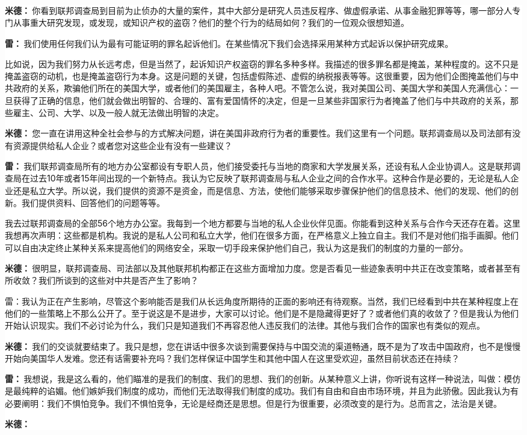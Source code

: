 </p>
<p>
 <strong>
  米德：
 </strong>
 你看到联邦调查局到目前为止侦办的大量的案件，其中大部分是研究人员违反程序、做虚假承诺、从事金融犯罪等等，哪一部分人专门从事重大研究发现，或发现，或知识产权的盗窃？他们的整个行为的结局如何？我们的一位观众很想知道。
</p>
<p>
 <strong>
  雷：
 </strong>
 我们使用任何我们认为最有可能证明的罪名起诉他们。在某些情况下我们会选择采用某种方式起诉以保护研究成果。
</p>
<p>
 比如说，因为我们努力从长远考虑，但是当然了，起诉知识产权盗窃的罪名多种多样。我描述的很多罪名都是掩盖，某种程度的。这不只是掩盖盗窃的动机，也是掩盖盗窃行为本身。这是问题的关键，包括虚假陈述、虚假的纳税报表等等。这很重要，因为他们企图掩盖他们与中共政府的关系，欺骗他们所在的美国大学，或者他们的美国雇主，各种人吧。不管怎么说，我对美国公司、美国大学和美国人充满信心：一旦获得了正确的信息，他们就会做出明智的、合理的、富有爱国情怀的决定，但是一旦某些非国家行为者掩盖了他们与中共政府的关系，那些雇主、公司、大学、以及一般人就无法做出明智的决定。
</p>
<p>
 <strong>
  米德：
 </strong>
 您一直在讲用这种全社会参与的方式解决问题，讲在美国非政府行为者的重要性。我们这里有一个问题。联邦调查局以及司法部有没有资源提供给私人企业？或者您对这些企业有没有一些建议？
</p>
<p>
 <strong>
  雷：
 </strong>
 我们联邦调查局所有的地方办公室都设有专职人员，他们接受委托与当地的商家和大学发展关系，还设有私人企业协调人。这是联邦调查局在过去10年或者15年间出现的一个新特点。我认为它反映了联邦调查局与私人企业之间的合作水平。这种合作是必要的，无论是私人企业还是私立大学。所以说，我们提供的资源不是资金，而是信息、方法，使他们能够采取步骤保护他们的信息技术、他们的发现、他们的创新。我们提供资料、回答他们的问题等等。
</p>
<p>
 我去过联邦调查局的全部56个地方办公室。我每到一个地方都要与当地的私人企业伙伴见面。你能看到这种关系与合作今天还存在着。这里我想再次声明：这些都是机构。我说的是私人公司和私立大学，他们在很多方面，在严格意义上独立自主。我们不是对他们指手画脚。他们可以自由决定终止某种关系来提高他们的网络安全，采取一切手段来保护他们自己，我认为这是我们的制度的力量的一部分。
</p>
<p>
 <strong>
  米德：
 </strong>
 很明显，联邦调查局、司法部以及其他联邦机构都正在这些方面增加力度。您是否看见一些迹象表明中共正在改变策略，或者甚至有所收敛？我们所谈到的这些对中共是否产生了影响？
</p>
<p>
 雷：我认为正在产生影响，尽管这个影响能否是我们从长远角度所期待的正面的影响还有待观察。当然，我们已经看到中共在某种程度上在他们的一些策略上不那么公开了。至于说这是不是进步，大家可以讨论。他们是不是隐藏得更好了？或者他们真的收敛了？但是我认为他们开始认识现实。我们不必讨论为什么，我们只是知道我们不再容忍他人违反我们的法律。其他与我们合作的国家也有类似的观点。
</p>
<p>
 <strong>
  米德：
 </strong>
 我们的交谈就要结束了。我只是想，您在讲话中很多次谈到需要保持与中国交流的渠道畅通，既不是为了攻击中国政府，也不是慢慢开始向美国华人发难。您还有话需要补充吗？我们怎样保证中国学生和其他中国人在这里受欢迎，虽然目前状态还在持续？
</p>
<p>
 <strong>
  雷：
 </strong>
 我想说，我是这么看的，他们瞄准的是我们的制度、我们的思想、我们的创新。从某种意义上讲，你听说有这样一种说法，叫做：模仿是最纯粹的谄媚。他们嫉妒我们制度的成功，而他们无法取得我们制度的成功。我们有自由和自由市场环境，并且为此骄傲。因此我认为有必要阐明：我们不惧怕竞争。我们不惧怕竞争，无论是经商还是思想。但是行为很重要，必须改变的是行为。总而言之，法治是关键。
</p>
<p>
 <strong>
  米德：